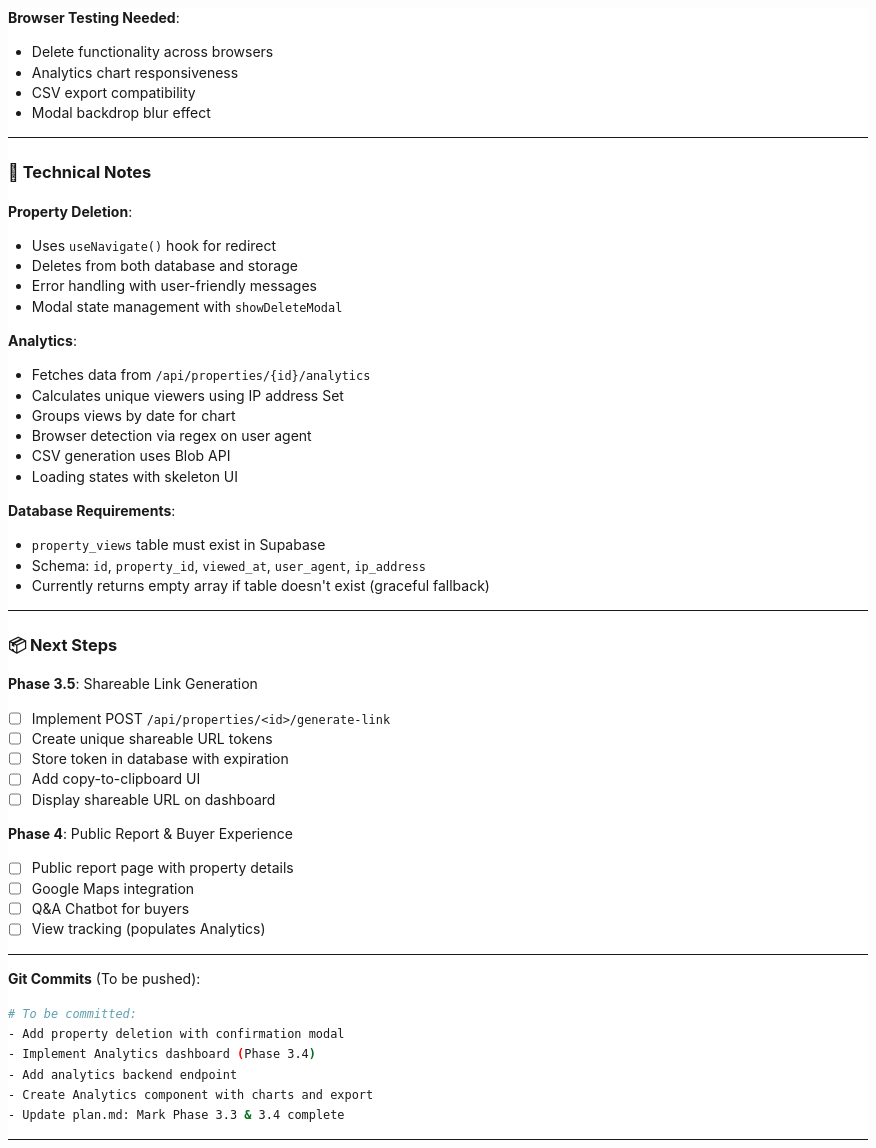 **Browser Testing Needed**:
- Delete functionality across browsers
- Analytics chart responsiveness
- CSV export compatibility
- Modal backdrop blur effect

---

### 🔧 **Technical Notes**

**Property Deletion**:
- Uses `useNavigate()` hook for redirect
- Deletes from both database and storage
- Error handling with user-friendly messages
- Modal state management with `showDeleteModal`

**Analytics**:
- Fetches data from `/api/properties/{id}/analytics`
- Calculates unique viewers using IP address Set
- Groups views by date for chart
- Browser detection via regex on user agent
- CSV generation uses Blob API
- Loading states with skeleton UI

**Database Requirements**:
- `property_views` table must exist in Supabase
- Schema: `id`, `property_id`, `viewed_at`, `user_agent`, `ip_address`
- Currently returns empty array if table doesn't exist (graceful fallback)

---

### 📦 **Next Steps**

**Phase 3.5**: Shareable Link Generation
- [ ] Implement POST `/api/properties/<id>/generate-link`
- [ ] Create unique shareable URL tokens
- [ ] Store token in database with expiration
- [ ] Add copy-to-clipboard UI
- [ ] Display shareable URL on dashboard

**Phase 4**: Public Report & Buyer Experience
- [ ] Public report page with property details
- [ ] Google Maps integration
- [ ] Q&A Chatbot for buyers
- [ ] View tracking (populates Analytics)

---

**Git Commits** (To be pushed):
```bash
# To be committed:
- Add property deletion with confirmation modal
- Implement Analytics dashboard (Phase 3.4)
- Add analytics backend endpoint
- Create Analytics component with charts and export
- Update plan.md: Mark Phase 3.3 & 3.4 complete
```

---
